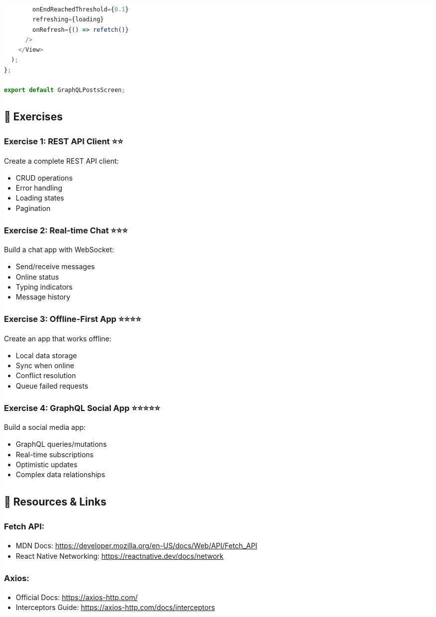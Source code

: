 ```javascript
        onEndReachedThreshold={0.1}
        refreshing={loading}
        onRefresh={() => refetch()}
      />
    </View>
  );
};

export default GraphQLPostsScreen;
```

## 🎯 Exercises

### **Exercise 1: REST API Client** ⭐⭐
Create a complete REST API client:
- CRUD operations
- Error handling
- Loading states
- Pagination

### **Exercise 2: Real-time Chat** ⭐⭐⭐
Build a chat app with WebSocket:
- Send/receive messages
- Online status
- Typing indicators
- Message history

### **Exercise 3: Offline-First App** ⭐⭐⭐⭐
Create an app that works offline:
- Local data storage
- Sync when online
- Conflict resolution
- Queue failed requests

### **Exercise 4: GraphQL Social App** ⭐⭐⭐⭐⭐
Build a social media app:
- GraphQL queries/mutations
- Real-time subscriptions
- Optimistic updates
- Complex data relationships

## 🔗 Resources & Links

### **Fetch API:**
- MDN Docs: https://developer.mozilla.org/en-US/docs/Web/API/Fetch_API
- React Native Networking: https://reactnative.dev/docs/network

### **Axios:**
- Official Docs: https://axios-http.com/
- Interceptors Guide: https://axios-http.com/docs/interceptors
